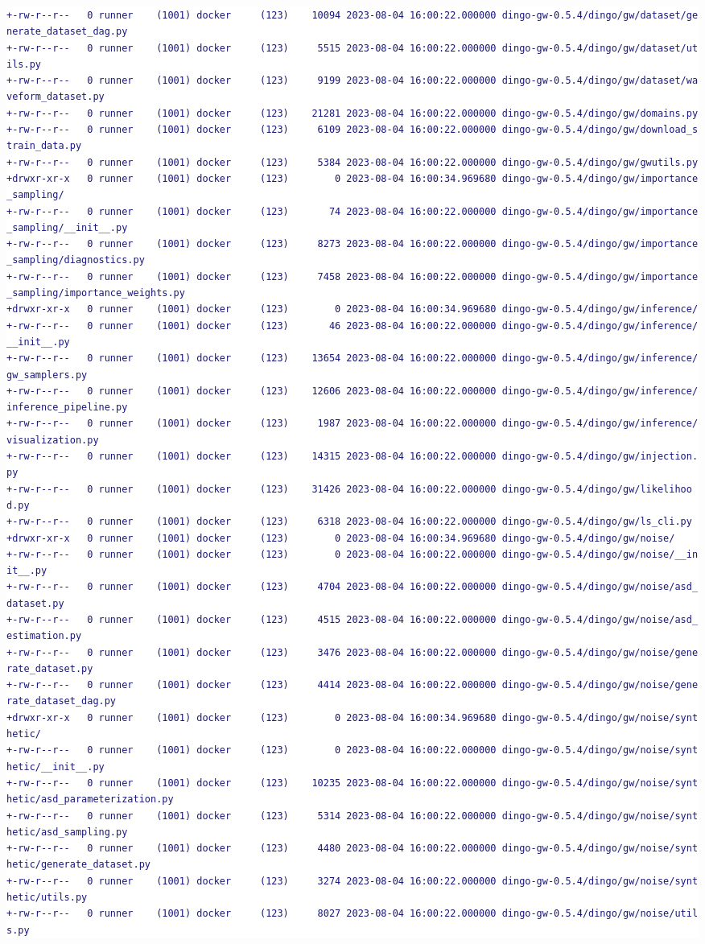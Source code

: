 ```diff
+-rw-r--r--   0 runner    (1001) docker     (123)    10094 2023-08-04 16:00:22.000000 dingo-gw-0.5.4/dingo/gw/dataset/generate_dataset_dag.py
+-rw-r--r--   0 runner    (1001) docker     (123)     5515 2023-08-04 16:00:22.000000 dingo-gw-0.5.4/dingo/gw/dataset/utils.py
+-rw-r--r--   0 runner    (1001) docker     (123)     9199 2023-08-04 16:00:22.000000 dingo-gw-0.5.4/dingo/gw/dataset/waveform_dataset.py
+-rw-r--r--   0 runner    (1001) docker     (123)    21281 2023-08-04 16:00:22.000000 dingo-gw-0.5.4/dingo/gw/domains.py
+-rw-r--r--   0 runner    (1001) docker     (123)     6109 2023-08-04 16:00:22.000000 dingo-gw-0.5.4/dingo/gw/download_strain_data.py
+-rw-r--r--   0 runner    (1001) docker     (123)     5384 2023-08-04 16:00:22.000000 dingo-gw-0.5.4/dingo/gw/gwutils.py
+drwxr-xr-x   0 runner    (1001) docker     (123)        0 2023-08-04 16:00:34.969680 dingo-gw-0.5.4/dingo/gw/importance_sampling/
+-rw-r--r--   0 runner    (1001) docker     (123)       74 2023-08-04 16:00:22.000000 dingo-gw-0.5.4/dingo/gw/importance_sampling/__init__.py
+-rw-r--r--   0 runner    (1001) docker     (123)     8273 2023-08-04 16:00:22.000000 dingo-gw-0.5.4/dingo/gw/importance_sampling/diagnostics.py
+-rw-r--r--   0 runner    (1001) docker     (123)     7458 2023-08-04 16:00:22.000000 dingo-gw-0.5.4/dingo/gw/importance_sampling/importance_weights.py
+drwxr-xr-x   0 runner    (1001) docker     (123)        0 2023-08-04 16:00:34.969680 dingo-gw-0.5.4/dingo/gw/inference/
+-rw-r--r--   0 runner    (1001) docker     (123)       46 2023-08-04 16:00:22.000000 dingo-gw-0.5.4/dingo/gw/inference/__init__.py
+-rw-r--r--   0 runner    (1001) docker     (123)    13654 2023-08-04 16:00:22.000000 dingo-gw-0.5.4/dingo/gw/inference/gw_samplers.py
+-rw-r--r--   0 runner    (1001) docker     (123)    12606 2023-08-04 16:00:22.000000 dingo-gw-0.5.4/dingo/gw/inference/inference_pipeline.py
+-rw-r--r--   0 runner    (1001) docker     (123)     1987 2023-08-04 16:00:22.000000 dingo-gw-0.5.4/dingo/gw/inference/visualization.py
+-rw-r--r--   0 runner    (1001) docker     (123)    14315 2023-08-04 16:00:22.000000 dingo-gw-0.5.4/dingo/gw/injection.py
+-rw-r--r--   0 runner    (1001) docker     (123)    31426 2023-08-04 16:00:22.000000 dingo-gw-0.5.4/dingo/gw/likelihood.py
+-rw-r--r--   0 runner    (1001) docker     (123)     6318 2023-08-04 16:00:22.000000 dingo-gw-0.5.4/dingo/gw/ls_cli.py
+drwxr-xr-x   0 runner    (1001) docker     (123)        0 2023-08-04 16:00:34.969680 dingo-gw-0.5.4/dingo/gw/noise/
+-rw-r--r--   0 runner    (1001) docker     (123)        0 2023-08-04 16:00:22.000000 dingo-gw-0.5.4/dingo/gw/noise/__init__.py
+-rw-r--r--   0 runner    (1001) docker     (123)     4704 2023-08-04 16:00:22.000000 dingo-gw-0.5.4/dingo/gw/noise/asd_dataset.py
+-rw-r--r--   0 runner    (1001) docker     (123)     4515 2023-08-04 16:00:22.000000 dingo-gw-0.5.4/dingo/gw/noise/asd_estimation.py
+-rw-r--r--   0 runner    (1001) docker     (123)     3476 2023-08-04 16:00:22.000000 dingo-gw-0.5.4/dingo/gw/noise/generate_dataset.py
+-rw-r--r--   0 runner    (1001) docker     (123)     4414 2023-08-04 16:00:22.000000 dingo-gw-0.5.4/dingo/gw/noise/generate_dataset_dag.py
+drwxr-xr-x   0 runner    (1001) docker     (123)        0 2023-08-04 16:00:34.969680 dingo-gw-0.5.4/dingo/gw/noise/synthetic/
+-rw-r--r--   0 runner    (1001) docker     (123)        0 2023-08-04 16:00:22.000000 dingo-gw-0.5.4/dingo/gw/noise/synthetic/__init__.py
+-rw-r--r--   0 runner    (1001) docker     (123)    10235 2023-08-04 16:00:22.000000 dingo-gw-0.5.4/dingo/gw/noise/synthetic/asd_parameterization.py
+-rw-r--r--   0 runner    (1001) docker     (123)     5314 2023-08-04 16:00:22.000000 dingo-gw-0.5.4/dingo/gw/noise/synthetic/asd_sampling.py
+-rw-r--r--   0 runner    (1001) docker     (123)     4480 2023-08-04 16:00:22.000000 dingo-gw-0.5.4/dingo/gw/noise/synthetic/generate_dataset.py
+-rw-r--r--   0 runner    (1001) docker     (123)     3274 2023-08-04 16:00:22.000000 dingo-gw-0.5.4/dingo/gw/noise/synthetic/utils.py
+-rw-r--r--   0 runner    (1001) docker     (123)     8027 2023-08-04 16:00:22.000000 dingo-gw-0.5.4/dingo/gw/noise/utils.py
```